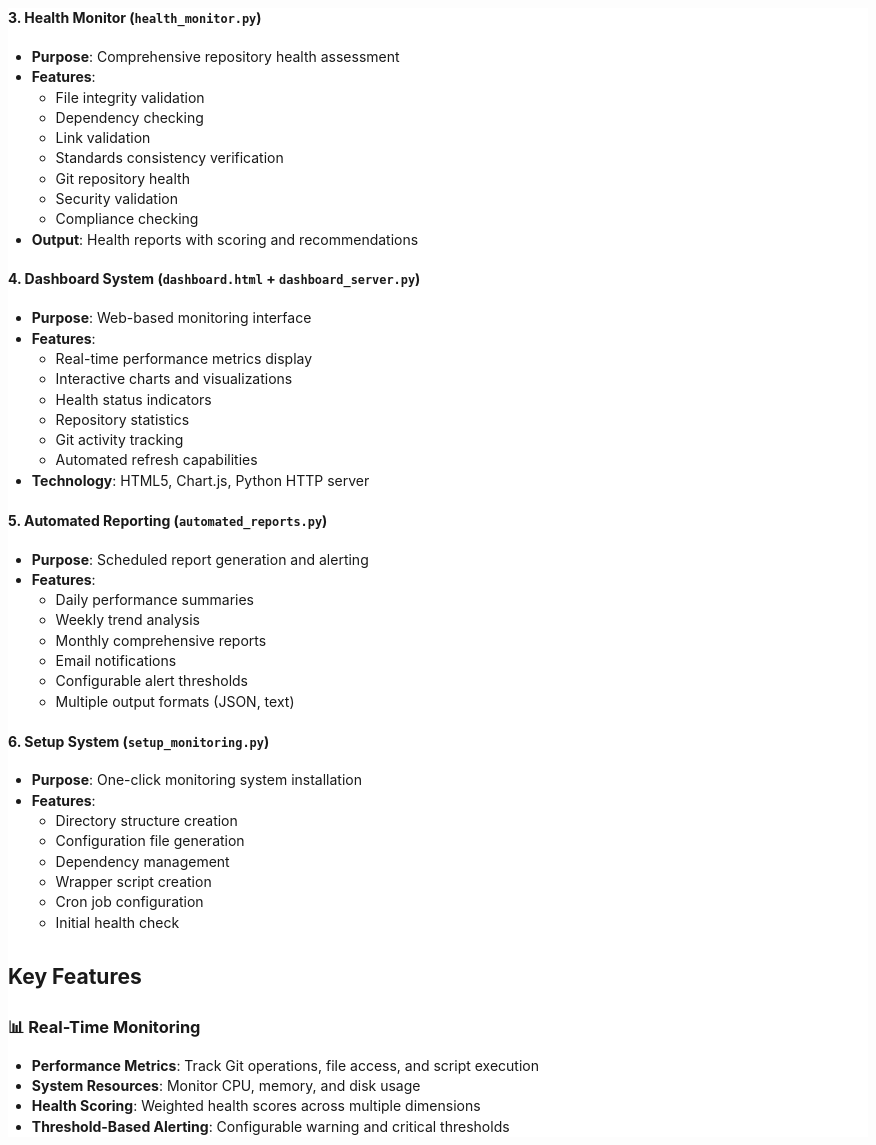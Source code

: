 #### 3. Health Monitor (`health_monitor.py`)
- **Purpose**: Comprehensive repository health assessment
- **Features**:
  - File integrity validation
  - Dependency checking
  - Link validation
  - Standards consistency verification
  - Git repository health
  - Security validation
  - Compliance checking
- **Output**: Health reports with scoring and recommendations

#### 4. Dashboard System (`dashboard.html` + `dashboard_server.py`)
- **Purpose**: Web-based monitoring interface
- **Features**:
  - Real-time performance metrics display
  - Interactive charts and visualizations
  - Health status indicators
  - Repository statistics
  - Git activity tracking
  - Automated refresh capabilities
- **Technology**: HTML5, Chart.js, Python HTTP server

#### 5. Automated Reporting (`automated_reports.py`)
- **Purpose**: Scheduled report generation and alerting
- **Features**:
  - Daily performance summaries
  - Weekly trend analysis
  - Monthly comprehensive reports
  - Email notifications
  - Configurable alert thresholds
  - Multiple output formats (JSON, text)

#### 6. Setup System (`setup_monitoring.py`)
- **Purpose**: One-click monitoring system installation
- **Features**:
  - Directory structure creation
  - Configuration file generation
  - Dependency management
  - Wrapper script creation
  - Cron job configuration
  - Initial health check

## Key Features

### 📊 Real-Time Monitoring
- **Performance Metrics**: Track Git operations, file access, and script execution
- **System Resources**: Monitor CPU, memory, and disk usage
- **Health Scoring**: Weighted health scores across multiple dimensions
- **Threshold-Based Alerting**: Configurable warning and critical thresholds
